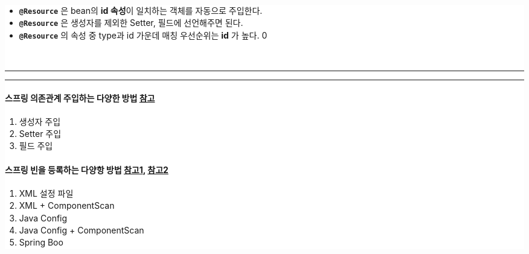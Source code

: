 - **`@Resource`** 은 bean의 **id 속성**이 일치하는 객체를 자동으로 주입한다.
- **`@Resource`** 은 생성자를 제외한 Setter, 필드에 선언해주면 된다.
- **`@Resource`** 의 속성 중 type과 id 가운데 매칭 우선순위는 **id** 가 높다. 0

<br/>

---

---

#### 스프링 의존관계 주입하는 다양한 방법 [참고](https://mangkyu.tistory.com/125?category=761302)

1. 생성자 주입
2. Setter 주입
3. 필드 주입



#### 스프링 빈을 등록하는 다양항 방법 [참고1](https://velog.io/@probsno/%EC%8A%A4%ED%94%84%EB%A7%81-%EB%B9%88%EC%9D%84-%EB%93%B1%EB%A1%9D%ED%95%98%EB%8A%94-%EB%8B%A4%EC%96%91%ED%95%9C-%EB%B0%A9%EB%B2%95%EB%93%A4), [참고2](https://wordbe.tistory.com/entry/Spring-IoC-%EB%B9%88-%EB%93%B1%EB%A1%9D-%EB%B0%A9%EB%B2%95-5%EA%B0%80%EC%A7%80)

1. XML 설정 파일
2. XML + ComponentScan
3. Java Config
4. Java Config + ComponentScan
5. Spring Boo